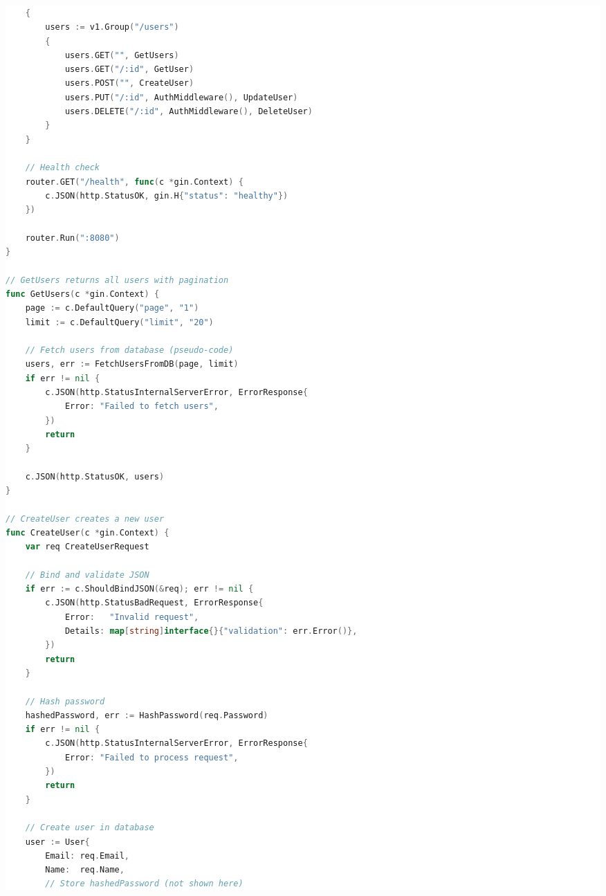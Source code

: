 ```go
    {
        users := v1.Group("/users")
        {
            users.GET("", GetUsers)
            users.GET("/:id", GetUser)
            users.POST("", CreateUser)
            users.PUT("/:id", AuthMiddleware(), UpdateUser)
            users.DELETE("/:id", AuthMiddleware(), DeleteUser)
        }
    }

    // Health check
    router.GET("/health", func(c *gin.Context) {
        c.JSON(http.StatusOK, gin.H{"status": "healthy"})
    })

    router.Run(":8080")
}

// GetUsers returns all users with pagination
func GetUsers(c *gin.Context) {
    page := c.DefaultQuery("page", "1")
    limit := c.DefaultQuery("limit", "20")

    // Fetch users from database (pseudo-code)
    users, err := FetchUsersFromDB(page, limit)
    if err != nil {
        c.JSON(http.StatusInternalServerError, ErrorResponse{
            Error: "Failed to fetch users",
        })
        return
    }

    c.JSON(http.StatusOK, users)
}

// CreateUser creates a new user
func CreateUser(c *gin.Context) {
    var req CreateUserRequest

    // Bind and validate JSON
    if err := c.ShouldBindJSON(&req); err != nil {
        c.JSON(http.StatusBadRequest, ErrorResponse{
            Error:   "Invalid request",
            Details: map[string]interface{}{"validation": err.Error()},
        })
        return
    }

    // Hash password
    hashedPassword, err := HashPassword(req.Password)
    if err != nil {
        c.JSON(http.StatusInternalServerError, ErrorResponse{
            Error: "Failed to process request",
        })
        return
    }

    // Create user in database
    user := User{
        Email: req.Email,
        Name:  req.Name,
        // Store hashedPassword (not shown here)
```